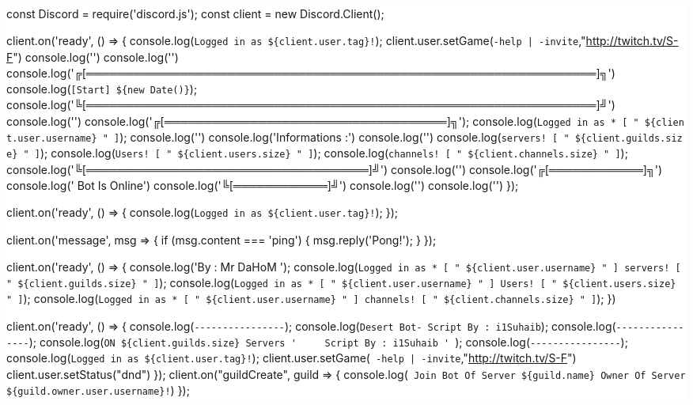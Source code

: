 const Discord = require('discord.js');
const client = new Discord.Client();


client.on('ready', () => {
  console.log(`Logged in as ${client.user.tag}!`);
client.user.setGame(`-help | -invite`,"http://twitch.tv/S-F")
  console.log('')
  console.log('')
  console.log('╔[═════════════════════════════════════════════════════════════════]╗')
  console.log(`[Start] ${new Date()}`);
  console.log('╚[═════════════════════════════════════════════════════════════════]╝')
  console.log('')
  console.log('╔[════════════════════════════════════]╗');
  console.log(`Logged in as * [ " ${client.user.username} " ]`);
  console.log('')
  console.log('Informations :')
  console.log('')
  console.log(`servers! [ " ${client.guilds.size} " ]`);
  console.log(`Users! [ " ${client.users.size} " ]`);
  console.log(`channels! [ " ${client.channels.size} " ]`);
  console.log('╚[════════════════════════════════════]╝')
  console.log('')
  console.log('╔[════════════]╗')
  console.log(' Bot Is Online')
  console.log('╚[════════════]╝')
  console.log('')
  console.log('')
});

client.on('ready', () => {
  console.log(`Logged in as ${client.user.tag}!`);
});

client.on('message', msg => {
  if (msg.content === 'ping') {
    msg.reply('Pong!');
  }
});

client.on('ready',  () => {
  console.log('By : Mr DaHoM ');
  console.log(`Logged in as * [ " ${client.user.username} " ] servers! [ " ${client.guilds.size} " ]`);
  console.log(`Logged in as * [ " ${client.user.username} " ] Users! [ " ${client.users.size} " ]`);
  console.log(`Logged in as * [ " ${client.user.username} " ] channels! [ " ${client.channels.size} " ]`);
})


client.on('ready', () => {
   console.log(`----------------`);
      console.log(`Desert Bot- Script By : i1Suhaib`);
        console.log(`----------------`);
      console.log(`ON ${client.guilds.size} Servers '     Script By : i1Suhaib ' `);
    console.log(`----------------`);
  console.log(`Logged in as ${client.user.tag}!`);
client.user.setGame(` -help | -invite`,"http://twitch.tv/S-F")
client.user.setStatus("dnd")
});
client.on("guildCreate", guild => {
  console.log(` Join Bot Of Server ${guild.name} Owner Of Server ${guild.owner.user.username}!`)
});
